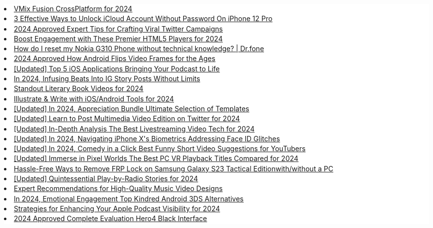 <li><a href="https://fox-cloud.techidaily.com/vmix-fusion-crossplatform-for-2024/"><u>VMix Fusion CrossPlatform for 2024</u></a></li>
<li><a href="https://activate-lock.techidaily.com/3-effective-ways-to-unlock-icloud-account-without-password-on-iphone-12-pro-by-drfone-ios/"><u>3 Effective Ways to Unlock iCloud Account Without Password On iPhone 12 Pro</u></a></li>
<li><a href="https://twitter-videos.techidaily.com/2024-approved-expert-tips-for-crafting-viral-twitter-campaigns/"><u>2024 Approved  Expert Tips for Crafting Viral Twitter Campaigns</u></a></li>
<li><a href="https://fox-cloud.techidaily.com/boost-engagement-with-these-premier-html5-players-for-2024/"><u>Boost Engagement with These Premier HTML5 Players for 2024</u></a></li>
<li><a href="https://techidaily.com/how-do-i-reset-my-nokia-g310-phone-without-technical-knowledge-drfone-by-drfone-reset-android-reset-android/"><u>How do I reset my Nokia G310 Phone without technical knowledge? | Dr.fone</u></a></li>
<li><a href="https://some-knowledge.techidaily.com/2024-approved-how-android-flips-video-frames-for-the-ages/"><u>2024 Approved  How Android Flips Video Frames for the Ages</u></a></li>
<li><a href="https://fox-cloud.techidaily.com/updated-top-5-ios-applications-bringing-your-podcast-to-life/"><u>[Updated] Top 5 iOS Applications Bringing Your Podcast to Life</u></a></li>
<li><a href="https://instagram-clips.techidaily.com/in-2024-infusing-beats-into-ig-story-posts-without-limits/"><u>In 2024, Infusing Beats Into IG Story Posts Without Limits</u></a></li>
<li><a href="https://fox-cloud.techidaily.com/standout-literary-book-videos-for-2024/"><u>Standout Literary Book Videos for 2024</u></a></li>
<li><a href="https://fox-cloud.techidaily.com/illustrate-and-write-with-iosandroid-tools-for-2024/"><u>Illustrate & Write with iOS/Android Tools for 2024</u></a></li>
<li><a href="https://fox-cloud.techidaily.com/updated-in-2024-appreciation-bundle-ultimate-selection-of-templates/"><u>[Updated] In 2024, Appreciation Bundle  Ultimate Selection of Templates</u></a></li>
<li><a href="https://twitter-videos.techidaily.com/updated-learn-to-post-multimedia-video-edition-on-twitter-for-2024/"><u>[Updated] Learn to Post Multimedia  Video Edition on Twitter for 2024</u></a></li>
<li><a href="https://fox-cloud.techidaily.com/updated-in-depth-analysis-the-best-livestreaming-video-tech-for-2024/"><u>[Updated] In-Depth Analysis  The Best Livestreaming Video Tech for 2024</u></a></li>
<li><a href="https://fox-cloud.techidaily.com/updated-in-2024-navigating-iphone-xs-biometrics-addressing-face-id-glitches/"><u>[Updated] In 2024, Navigating iPhone X's Biometrics  Addressing Face ID Glitches</u></a></li>
<li><a href="https://facebook-video-footage.techidaily.com/updated-in-2024-comedy-in-a-click-best-funny-short-video-suggestions-for-youtubers/"><u>[Updated] In 2024, Comedy in a Click  Best Funny Short Video Suggestions for YouTubers</u></a></li>
<li><a href="https://fox-cloud.techidaily.com/updated-immerse-in-pixel-worlds-the-best-pc-vr-playback-titles-compared-for-2024/"><u>[Updated] Immerse in Pixel Worlds  The Best PC VR Playback Titles Compared for 2024</u></a></li>
<li><a href="https://android-frp.techidaily.com/hassle-free-ways-to-remove-frp-lock-on-samsung-galaxy-s23-tactical-editionwithwithout-a-pc-by-drfone-android/"><u>Hassle-Free Ways to Remove FRP Lock on Samsung Galaxy S23 Tactical Editionwith/without a PC</u></a></li>
<li><a href="https://fox-cloud.techidaily.com/updated-quintessential-play-by-radio-stories-for-2024/"><u>[Updated] Quintessential Play-by-Radio Stories for 2024</u></a></li>
<li><a href="https://sound-tweaking.techidaily.com/expert-recommendations-for-high-quality-music-video-designs/"><u>Expert Recommendations for High-Quality Music Video Designs</u></a></li>
<li><a href="https://screen-recording.techidaily.com/in-2024-emotional-engagement-top-kindred-android-3ds-alternatives/"><u>In 2024, Emotional Engagement  Top Kindred Android 3DS Alternatives</u></a></li>
<li><a href="https://fox-cloud.techidaily.com/strategies-for-enhancing-your-apple-podcast-visibility-for-2024/"><u>Strategies for Enhancing Your Apple Podcast Visibility for 2024</u></a></li>
<li><a href="https://fox-cloud.techidaily.com/2024-approved-complete-evaluation-hero4-black-interface/"><u>2024 Approved  Complete Evaluation  Hero4 Black Interface</u></a></li>
</ul></div>
